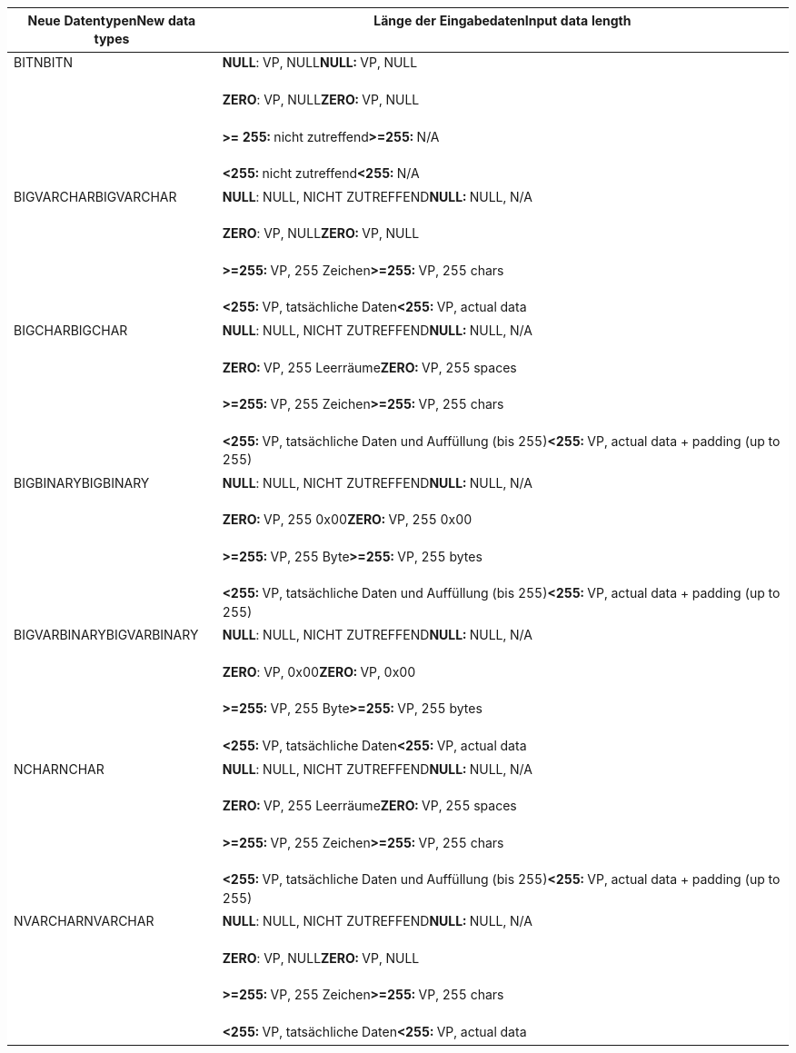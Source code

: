 |<span data-ttu-id="46bca-121">Neue Datentypen</span><span class="sxs-lookup"><span data-stu-id="46bca-121">New data types</span></span>|<span data-ttu-id="46bca-122">Länge der Eingabedaten</span><span class="sxs-lookup"><span data-stu-id="46bca-122">Input data length</span></span>|  
|--------------------|-----------------------|  
|<span data-ttu-id="46bca-123">BITN</span><span class="sxs-lookup"><span data-stu-id="46bca-123">BITN</span></span>|<span data-ttu-id="46bca-124">**NULL**: VP, NULL</span><span class="sxs-lookup"><span data-stu-id="46bca-124">**NULL:** VP, NULL</span></span><br /><br /> <span data-ttu-id="46bca-125">**ZERO**: VP, NULL</span><span class="sxs-lookup"><span data-stu-id="46bca-125">**ZERO:** VP, NULL</span></span><br /><br /> <span data-ttu-id="46bca-126">**>= 255:** nicht zutreffend</span><span class="sxs-lookup"><span data-stu-id="46bca-126">**>=255:** N/A</span></span><br /><br /> <span data-ttu-id="46bca-127">**<255:** nicht zutreffend</span><span class="sxs-lookup"><span data-stu-id="46bca-127">**<255:** N/A</span></span>|  
|<span data-ttu-id="46bca-128">BIGVARCHAR</span><span class="sxs-lookup"><span data-stu-id="46bca-128">BIGVARCHAR</span></span>|<span data-ttu-id="46bca-129">**NULL**: NULL, NICHT ZUTREFFEND</span><span class="sxs-lookup"><span data-stu-id="46bca-129">**NULL:** NULL, N/A</span></span><br /><br /> <span data-ttu-id="46bca-130">**ZERO**: VP, NULL</span><span class="sxs-lookup"><span data-stu-id="46bca-130">**ZERO:** VP, NULL</span></span><br /><br /> <span data-ttu-id="46bca-131">**>=255:** VP, 255 Zeichen</span><span class="sxs-lookup"><span data-stu-id="46bca-131">**>=255:** VP, 255 chars</span></span><br /><br /> <span data-ttu-id="46bca-132">**<255:** VP, tatsächliche Daten</span><span class="sxs-lookup"><span data-stu-id="46bca-132">**<255:** VP, actual data</span></span>|  
|<span data-ttu-id="46bca-133">BIGCHAR</span><span class="sxs-lookup"><span data-stu-id="46bca-133">BIGCHAR</span></span>|<span data-ttu-id="46bca-134">**NULL**: NULL, NICHT ZUTREFFEND</span><span class="sxs-lookup"><span data-stu-id="46bca-134">**NULL:** NULL, N/A</span></span><br /><br /> <span data-ttu-id="46bca-135">**ZERO:** VP, 255 Leerräume</span><span class="sxs-lookup"><span data-stu-id="46bca-135">**ZERO:** VP, 255 spaces</span></span><br /><br /> <span data-ttu-id="46bca-136">**>=255:** VP, 255 Zeichen</span><span class="sxs-lookup"><span data-stu-id="46bca-136">**>=255:** VP, 255 chars</span></span><br /><br /> <span data-ttu-id="46bca-137">**<255:** VP, tatsächliche Daten und Auffüllung (bis 255)</span><span class="sxs-lookup"><span data-stu-id="46bca-137">**<255:** VP, actual data + padding (up to 255)</span></span>|  
|<span data-ttu-id="46bca-138">BIGBINARY</span><span class="sxs-lookup"><span data-stu-id="46bca-138">BIGBINARY</span></span>|<span data-ttu-id="46bca-139">**NULL**: NULL, NICHT ZUTREFFEND</span><span class="sxs-lookup"><span data-stu-id="46bca-139">**NULL:** NULL, N/A</span></span><br /><br /> <span data-ttu-id="46bca-140">**ZERO:** VP, 255 0x00</span><span class="sxs-lookup"><span data-stu-id="46bca-140">**ZERO:** VP, 255 0x00</span></span><br /><br /> <span data-ttu-id="46bca-141">**>=255:** VP, 255 Byte</span><span class="sxs-lookup"><span data-stu-id="46bca-141">**>=255:** VP, 255 bytes</span></span><br /><br /> <span data-ttu-id="46bca-142">**<255:** VP, tatsächliche Daten und Auffüllung (bis 255)</span><span class="sxs-lookup"><span data-stu-id="46bca-142">**<255:** VP, actual data + padding (up to 255)</span></span>|  
|<span data-ttu-id="46bca-143">BIGVARBINARY</span><span class="sxs-lookup"><span data-stu-id="46bca-143">BIGVARBINARY</span></span>|<span data-ttu-id="46bca-144">**NULL**: NULL, NICHT ZUTREFFEND</span><span class="sxs-lookup"><span data-stu-id="46bca-144">**NULL:** NULL, N/A</span></span><br /><br /> <span data-ttu-id="46bca-145">**ZERO**: VP, 0x00</span><span class="sxs-lookup"><span data-stu-id="46bca-145">**ZERO:** VP, 0x00</span></span><br /><br /> <span data-ttu-id="46bca-146">**>=255:** VP, 255 Byte</span><span class="sxs-lookup"><span data-stu-id="46bca-146">**>=255:** VP, 255 bytes</span></span><br /><br /> <span data-ttu-id="46bca-147">**<255:** VP, tatsächliche Daten</span><span class="sxs-lookup"><span data-stu-id="46bca-147">**<255:** VP, actual data</span></span>|  
|<span data-ttu-id="46bca-148">NCHAR</span><span class="sxs-lookup"><span data-stu-id="46bca-148">NCHAR</span></span>|<span data-ttu-id="46bca-149">**NULL**: NULL, NICHT ZUTREFFEND</span><span class="sxs-lookup"><span data-stu-id="46bca-149">**NULL:** NULL, N/A</span></span><br /><br /> <span data-ttu-id="46bca-150">**ZERO:** VP, 255 Leerräume</span><span class="sxs-lookup"><span data-stu-id="46bca-150">**ZERO:** VP, 255 spaces</span></span><br /><br /> <span data-ttu-id="46bca-151">**>=255:** VP, 255 Zeichen</span><span class="sxs-lookup"><span data-stu-id="46bca-151">**>=255:** VP, 255 chars</span></span><br /><br /> <span data-ttu-id="46bca-152">**<255:** VP, tatsächliche Daten und Auffüllung (bis 255)</span><span class="sxs-lookup"><span data-stu-id="46bca-152">**<255:** VP, actual data + padding (up to 255)</span></span>|  
|<span data-ttu-id="46bca-153">NVARCHAR</span><span class="sxs-lookup"><span data-stu-id="46bca-153">NVARCHAR</span></span>|<span data-ttu-id="46bca-154">**NULL**: NULL, NICHT ZUTREFFEND</span><span class="sxs-lookup"><span data-stu-id="46bca-154">**NULL:** NULL, N/A</span></span><br /><br /> <span data-ttu-id="46bca-155">**ZERO**: VP, NULL</span><span class="sxs-lookup"><span data-stu-id="46bca-155">**ZERO:** VP, NULL</span></span><br /><br /> <span data-ttu-id="46bca-156">**>=255:** VP, 255 Zeichen</span><span class="sxs-lookup"><span data-stu-id="46bca-156">**>=255:** VP, 255 chars</span></span><br /><br /> <span data-ttu-id="46bca-157">**<255:** VP, tatsächliche Daten</span><span class="sxs-lookup"><span data-stu-id="46bca-157">**<255:** VP, actual data</span></span>|  